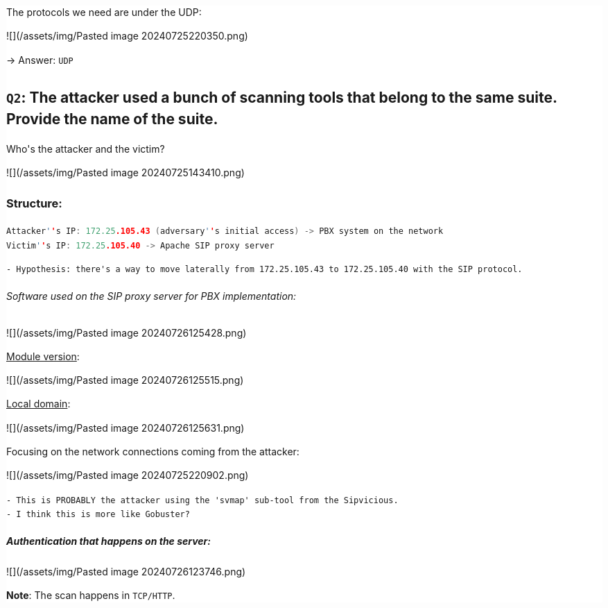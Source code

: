

The protocols we need are under the UDP:

![](/assets/img/Pasted image 20240725220350.png)

-> Answer: `UDP`


## `Q2`: The attacker used a bunch of scanning tools that belong to the same suite. Provide the name of the suite.

Who's the attacker and the victim?

![](/assets/img/Pasted image 20240725143410.png)


### Structure:

```c
Attacker''s IP: 172.25.105.43 (adversary''s initial access) -> PBX system on the network
Victim''s IP: 172.25.105.40 -> Apache SIP proxy server
```

	- Hypothesis: there's a way to move laterally from 172.25.105.43 to 172.25.105.40 with the SIP protocol.


###### Software used on the SIP proxy server for PBX implementation:

![](/assets/img/Pasted image 20240726125428.png)


<u>Module version</u>:

![](/assets/img/Pasted image 20240726125515.png)

<u>Local domain</u>:

![](/assets/img/Pasted image 20240726125631.png)


Focusing on the network connections coming from the attacker:

![](/assets/img/Pasted image 20240725220902.png)

	- This is PROBABLY the attacker using the 'svmap' sub-tool from the Sipvicious.
	- I think this is more like Gobuster?


##### Authentication that happens on the server:

![](/assets/img/Pasted image 20240726123746.png)


**Note**: The scan happens in `TCP/HTTP`.
